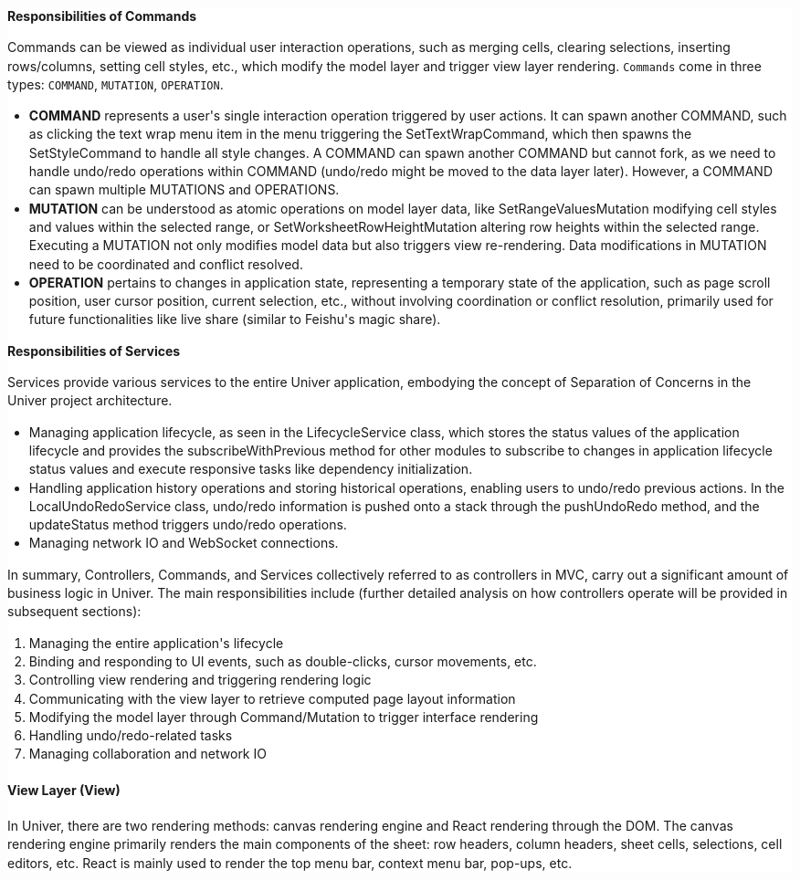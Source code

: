 **Responsibilities of Commands**

Commands can be viewed as individual user interaction operations, such as merging cells, clearing selections, inserting rows/columns, setting cell styles, etc., which modify the model layer and trigger view layer rendering. `Commands` come in three types: `COMMAND`, `MUTATION`, `OPERATION`.

- **COMMAND** represents a user's single interaction operation triggered by user actions. It can spawn another COMMAND, such as clicking the text wrap menu item in the menu triggering the SetTextWrapCommand, which then spawns the SetStyleCommand to handle all style changes. A COMMAND can spawn another COMMAND but cannot fork, as we need to handle undo/redo operations within COMMAND (undo/redo might be moved to the data layer later). However, a COMMAND can spawn multiple MUTATIONS and OPERATIONS.
- **MUTATION** can be understood as atomic operations on model layer data, like SetRangeValuesMutation modifying cell styles and values within the selected range, or SetWorksheetRowHeightMutation altering row heights within the selected range. Executing a MUTATION not only modifies model data but also triggers view re-rendering. Data modifications in MUTATION need to be coordinated and conflict resolved.
- **OPERATION** pertains to changes in application state, representing a temporary state of the application, such as page scroll position, user cursor position, current selection, etc., without involving coordination or conflict resolution, primarily used for future functionalities like live share (similar to Feishu's magic share).

**Responsibilities of Services**

Services provide various services to the entire Univer application, embodying the concept of Separation of Concerns in the Univer project architecture.

- Managing application lifecycle, as seen in the LifecycleService class, which stores the status values of the application lifecycle and provides the subscribeWithPrevious method for other modules to subscribe to changes in application lifecycle status values and execute responsive tasks like dependency initialization.
- Handling application history operations and storing historical operations, enabling users to undo/redo previous actions. In the LocalUndoRedoService class, undo/redo information is pushed onto a stack through the pushUndoRedo method, and the updateStatus method triggers undo/redo operations.
- Managing network IO and WebSocket connections.

In summary, Controllers, Commands, and Services collectively referred to as controllers in MVC, carry out a significant amount of business logic in Univer. The main responsibilities include (further detailed analysis on how controllers operate will be provided in subsequent sections):

1. Managing the entire application's lifecycle
2. Binding and responding to UI events, such as double-clicks, cursor movements, etc.
3. Controlling view rendering and triggering rendering logic
4. Communicating with the view layer to retrieve computed page layout information
5. Modifying the model layer through Command/Mutation to trigger interface rendering
6. Handling undo/redo-related tasks
7. Managing collaboration and network IO

#### View Layer (View)

In Univer, there are two rendering methods: canvas rendering engine and React rendering through the DOM. The canvas rendering engine primarily renders the main components of the sheet: row headers, column headers, sheet cells, selections, cell editors, etc. React is mainly used to render the top menu bar, context menu bar, pop-ups, etc.
